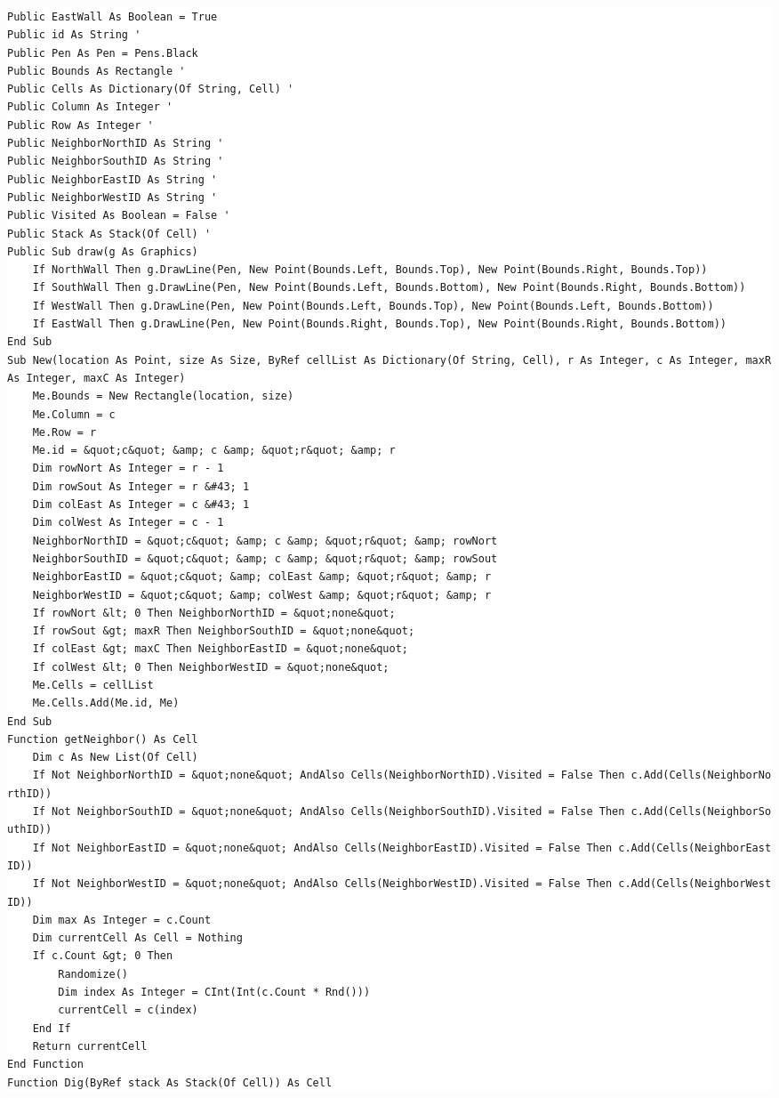     Public EastWall As Boolean = True
    Public id As String '
    Public Pen As Pen = Pens.Black
    Public Bounds As Rectangle '
    Public Cells As Dictionary(Of String, Cell) '
    Public Column As Integer '
    Public Row As Integer '
    Public NeighborNorthID As String '
    Public NeighborSouthID As String '
    Public NeighborEastID As String '
    Public NeighborWestID As String '
    Public Visited As Boolean = False '
    Public Stack As Stack(Of Cell) '
    Public Sub draw(g As Graphics)
        If NorthWall Then g.DrawLine(Pen, New Point(Bounds.Left, Bounds.Top), New Point(Bounds.Right, Bounds.Top))
        If SouthWall Then g.DrawLine(Pen, New Point(Bounds.Left, Bounds.Bottom), New Point(Bounds.Right, Bounds.Bottom))
        If WestWall Then g.DrawLine(Pen, New Point(Bounds.Left, Bounds.Top), New Point(Bounds.Left, Bounds.Bottom))
        If EastWall Then g.DrawLine(Pen, New Point(Bounds.Right, Bounds.Top), New Point(Bounds.Right, Bounds.Bottom))
    End Sub
    Sub New(location As Point, size As Size, ByRef cellList As Dictionary(Of String, Cell), r As Integer, c As Integer, maxR As Integer, maxC As Integer)
        Me.Bounds = New Rectangle(location, size)
        Me.Column = c
        Me.Row = r
        Me.id = &quot;c&quot; &amp; c &amp; &quot;r&quot; &amp; r
        Dim rowNort As Integer = r - 1
        Dim rowSout As Integer = r &#43; 1
        Dim colEast As Integer = c &#43; 1
        Dim colWest As Integer = c - 1
        NeighborNorthID = &quot;c&quot; &amp; c &amp; &quot;r&quot; &amp; rowNort
        NeighborSouthID = &quot;c&quot; &amp; c &amp; &quot;r&quot; &amp; rowSout
        NeighborEastID = &quot;c&quot; &amp; colEast &amp; &quot;r&quot; &amp; r
        NeighborWestID = &quot;c&quot; &amp; colWest &amp; &quot;r&quot; &amp; r
        If rowNort &lt; 0 Then NeighborNorthID = &quot;none&quot;
        If rowSout &gt; maxR Then NeighborSouthID = &quot;none&quot;
        If colEast &gt; maxC Then NeighborEastID = &quot;none&quot;
        If colWest &lt; 0 Then NeighborWestID = &quot;none&quot;
        Me.Cells = cellList
        Me.Cells.Add(Me.id, Me)
    End Sub
    Function getNeighbor() As Cell
        Dim c As New List(Of Cell)
        If Not NeighborNorthID = &quot;none&quot; AndAlso Cells(NeighborNorthID).Visited = False Then c.Add(Cells(NeighborNorthID))
        If Not NeighborSouthID = &quot;none&quot; AndAlso Cells(NeighborSouthID).Visited = False Then c.Add(Cells(NeighborSouthID))
        If Not NeighborEastID = &quot;none&quot; AndAlso Cells(NeighborEastID).Visited = False Then c.Add(Cells(NeighborEastID))
        If Not NeighborWestID = &quot;none&quot; AndAlso Cells(NeighborWestID).Visited = False Then c.Add(Cells(NeighborWestID))
        Dim max As Integer = c.Count
        Dim currentCell As Cell = Nothing
        If c.Count &gt; 0 Then
            Randomize()
            Dim index As Integer = CInt(Int(c.Count * Rnd()))
            currentCell = c(index)
        End If
        Return currentCell
    End Function
    Function Dig(ByRef stack As Stack(Of Cell)) As Cell